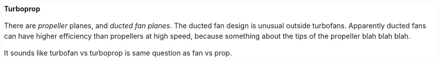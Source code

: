 **Turboprop**

There are *propeller* planes, and *ducted fan planes*. The ducted fan
design is unusual outside turbofans. Apparently ducted fans can have
higher efficiency than propellers at high speed, because something about
the tips of the propeller blah blah blah.

It sounds like turbofan vs turboprop is same question as fan vs prop.
